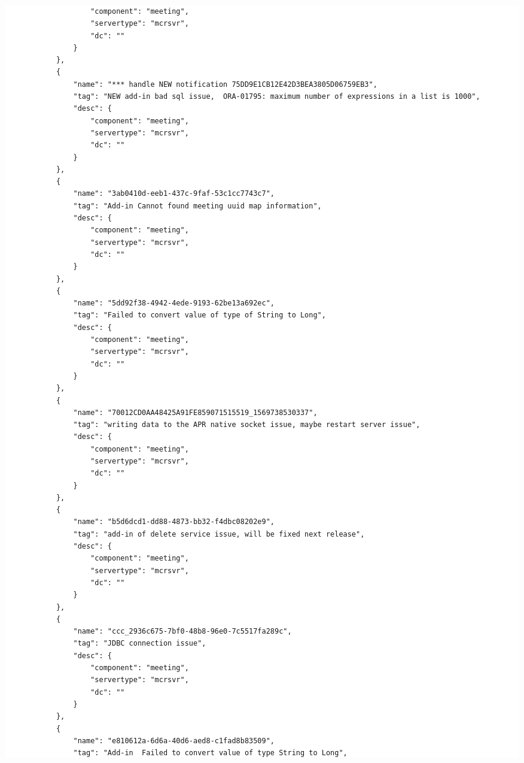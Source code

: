 ```
                    "component": "meeting",
                    "servertype": "mcrsvr",
                    "dc": ""
                }
            },
            {
                "name": "*** handle NEW notification 75DD9E1CB12E42D3BEA3805D06759EB3",
                "tag": "NEW add-in bad sql issue,  ORA-01795: maximum number of expressions in a list is 1000",
                "desc": {
                    "component": "meeting",
                    "servertype": "mcrsvr",
                    "dc": ""
                }
            },
            {
                "name": "3ab0410d-eeb1-437c-9faf-53c1cc7743c7",
                "tag": "Add-in Cannot found meeting uuid map information",
                "desc": {
                    "component": "meeting",
                    "servertype": "mcrsvr",
                    "dc": ""
                }
            },
            {
                "name": "5dd92f38-4942-4ede-9193-62be13a692ec",
                "tag": "Failed to convert value of type of String to Long",
                "desc": {
                    "component": "meeting",
                    "servertype": "mcrsvr",
                    "dc": ""
                }
            },
            {
                "name": "70012CD0AA48425A91FE859071515519_1569738530337",
                "tag": "writing data to the APR native socket issue, maybe restart server issue",
                "desc": {
                    "component": "meeting",
                    "servertype": "mcrsvr",
                    "dc": ""
                }
            },
            {
                "name": "b5d6dcd1-dd88-4873-bb32-f4dbc08202e9",
                "tag": "add-in of delete service issue, will be fixed next release",
                "desc": {
                    "component": "meeting",
                    "servertype": "mcrsvr",
                    "dc": ""
                }
            },
            {
                "name": "ccc_2936c675-7bf0-48b8-96e0-7c5517fa289c",
                "tag": "JDBC connection issue",
                "desc": {
                    "component": "meeting",
                    "servertype": "mcrsvr",
                    "dc": ""
                }
            },
            {
                "name": "e810612a-6d6a-40d6-aed8-c1fad8b83509",
                "tag": "Add-in  Failed to convert value of type String to Long",
```